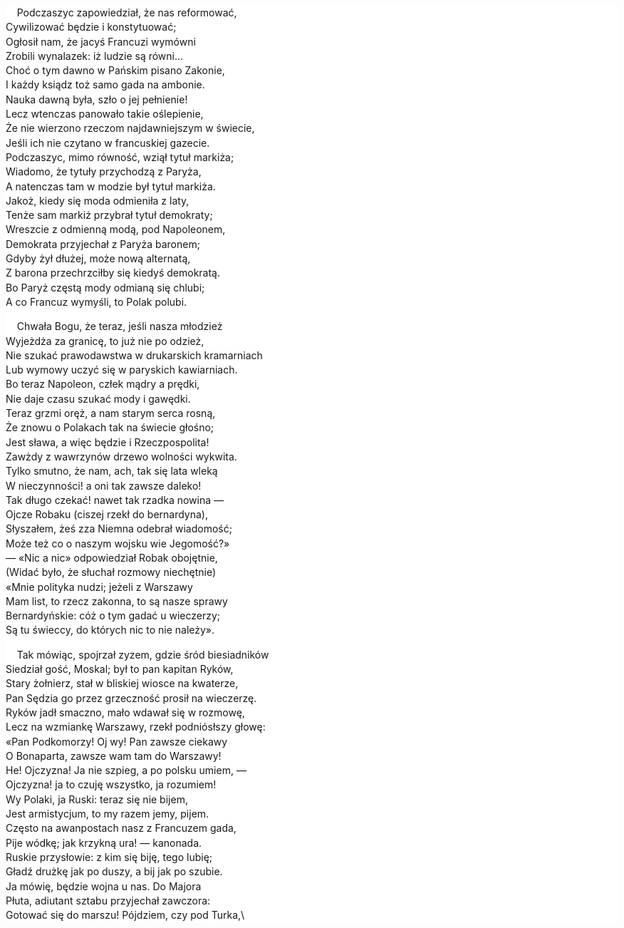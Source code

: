 &nbsp;&nbsp;&nbsp;&nbsp;Podczaszyc zapowiedział, że nas reformować,\
Cywilizować będzie i konstytuować;\
Ogłosił nam, że jacyś Francuzi wymówni\
Zrobili wynalazek: iż ludzie są równi...\
Choć o tym dawno w Pańskim pisano Zakonie,\
I każdy ksiądz toż samo gada na ambonie.\
Nauka dawną była, szło o jej pełnienie!\
Lecz wtenczas panowało takie oślepienie,\
Że nie wierzono rzeczom najdawniejszym w świecie,\
Jeśli ich nie czytano w francuskiej gazecie.\
Podczaszyc, mimo równość, wziął tytuł markiża;\
Wiadomo, że tytuły przychodzą z Paryża,\
A natenczas tam w modzie był tytuł markiża.\
Jakoż, kiedy się moda odmieniła z laty,\
Tenże sam markiż przybrał tytuł demokraty;\
Wreszcie z odmienną modą, pod Napoleonem,\
Demokrata przyjechał z Paryża baronem;\
Gdyby żył dłużej, może nową alternatą,\
Z barona przechrzciłby się kiedyś demokratą.\
Bo Paryż częstą mody odmianą się chlubi;\
A co Francuz wymyśli, to Polak polubi.

&nbsp;&nbsp;&nbsp;&nbsp;Chwała Bogu, że teraz, jeśli nasza młodzież\
Wyjeżdża za granicę, to już nie po odzież,\
Nie szukać prawodawstwa w drukarskich kramarniach\
Lub wymowy uczyć się w paryskich kawiarniach.\
Bo teraz Napoleon, człek mądry a prędki,\
Nie daje czasu szukać mody i gawędki.\
Teraz grzmi oręż, a nam starym serca rosną,\
Że znowu o Polakach tak na świecie głośno;\
Jest sława, a więc będzie i Rzeczpospolita!\
Zawżdy z wawrzynów drzewo wolności wykwita.\
Tylko smutno, że nam, ach, tak się lata wleką\
W nieczynności! a oni tak zawsze daleko!\
Tak długo czekać! nawet tak rzadka nowina —\
Ojcze Robaku (ciszej rzekł do bernardyna),\
Słyszałem, żeś zza Niemna odebrał wiadomość;\
Może też co o naszym wojsku wie Jegomość?»\
— «Nic a nic» odpowiedział Robak obojętnie,\
(Widać było, że słuchał rozmowy niechętnie)\
«Mnie polityka nudzi; jeżeli z Warszawy\
Mam list, to rzecz zakonna, to są nasze sprawy\
Bernardyńskie: cóż o tym gadać u wieczerzy;\
Są tu świeccy, do których nic to nie należy».

&nbsp;&nbsp;&nbsp;&nbsp;Tak mówiąc, spojrzał zyzem, gdzie śród biesiadników\
Siedział gość, Moskal; był to pan kapitan Ryków,\
Stary żołnierz, stał w bliskiej wiosce na kwaterze,\
Pan Sędzia go przez grzeczność prosił na wieczerzę.\
Ryków jadł smaczno, mało wdawał się w rozmowę,\
Lecz na wzmiankę Warszawy, rzekł podniósłszy głowę:\
«Pan Podkomorzy! Oj wy! Pan zawsze ciekawy\
O Bonaparta, zawsze wam tam do Warszawy!\
He! Ojczyzna! Ja nie szpieg, a po polsku umiem, —\
Ojczyzna! ja to czuję wszystko, ja rozumiem!\
Wy Polaki, ja Ruski: teraz się nie bijem,\
Jest armistycjum, to my razem jemy, pijem.\
Często na awanpostach nasz z Francuzem gada,\
Pije wódkę; jak krzykną ura! — kanonada.\
Ruskie przysłowie: z kim się biję, tego lubię;\
Gładź drużkę jak po duszy, a bij jak po szubie.\
Ja mówię, będzie wojna u nas. Do Majora\
Płuta, adiutant sztabu przyjechał zawczora:\
Gotować się do marszu! Pójdziem, czy pod Turka,\